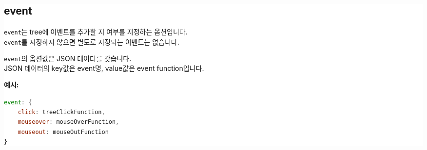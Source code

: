 ## event

`event`는 tree에 이벤트를 추가할 지 여부를 지정하는 옵션입니다.  
`event`를 지정하지 않으면 별도로 지정되는 이벤트는 없습니다.

`event`의 옵션값은 JSON 데이터를 갖습니다.  
JSON 데이터의 key값은 event명, value값은 event function입니다.

**예시:**
```javascript
event: {
    click: treeClickFunction,
    mouseover: mouseOverFunction,
    mouseout: mouseOutFunction
}
```